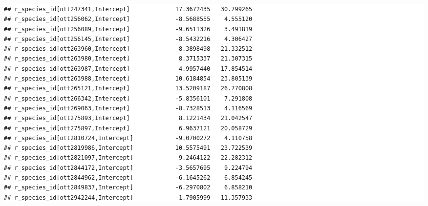     ## r_species_id[ott247341,Intercept]             17.3672435   30.799265
    ## r_species_id[ott256062,Intercept]             -8.5688555    4.555120
    ## r_species_id[ott256089,Intercept]             -9.6511326    3.491819
    ## r_species_id[ott256145,Intercept]             -8.5432216    4.306427
    ## r_species_id[ott263960,Intercept]              8.3898498   21.332512
    ## r_species_id[ott263980,Intercept]              8.3715337   21.307315
    ## r_species_id[ott263987,Intercept]              4.9957440   17.854514
    ## r_species_id[ott263988,Intercept]             10.6184854   23.805139
    ## r_species_id[ott265121,Intercept]             13.5209187   26.770808
    ## r_species_id[ott266342,Intercept]             -5.8356101    7.291808
    ## r_species_id[ott269063,Intercept]             -8.7328513    4.116569
    ## r_species_id[ott275893,Intercept]              8.1221434   21.042547
    ## r_species_id[ott275897,Intercept]              6.9637121   20.058729
    ## r_species_id[ott2810724,Intercept]            -9.0700272    4.110758
    ## r_species_id[ott2819986,Intercept]            10.5575491   23.722539
    ## r_species_id[ott2821097,Intercept]             9.2464122   22.282312
    ## r_species_id[ott2844172,Intercept]            -3.5657695    9.224794
    ## r_species_id[ott2844962,Intercept]            -6.1645262    6.854245
    ## r_species_id[ott2849837,Intercept]            -6.2970802    6.858210
    ## r_species_id[ott2942244,Intercept]            -1.7905999   11.357933